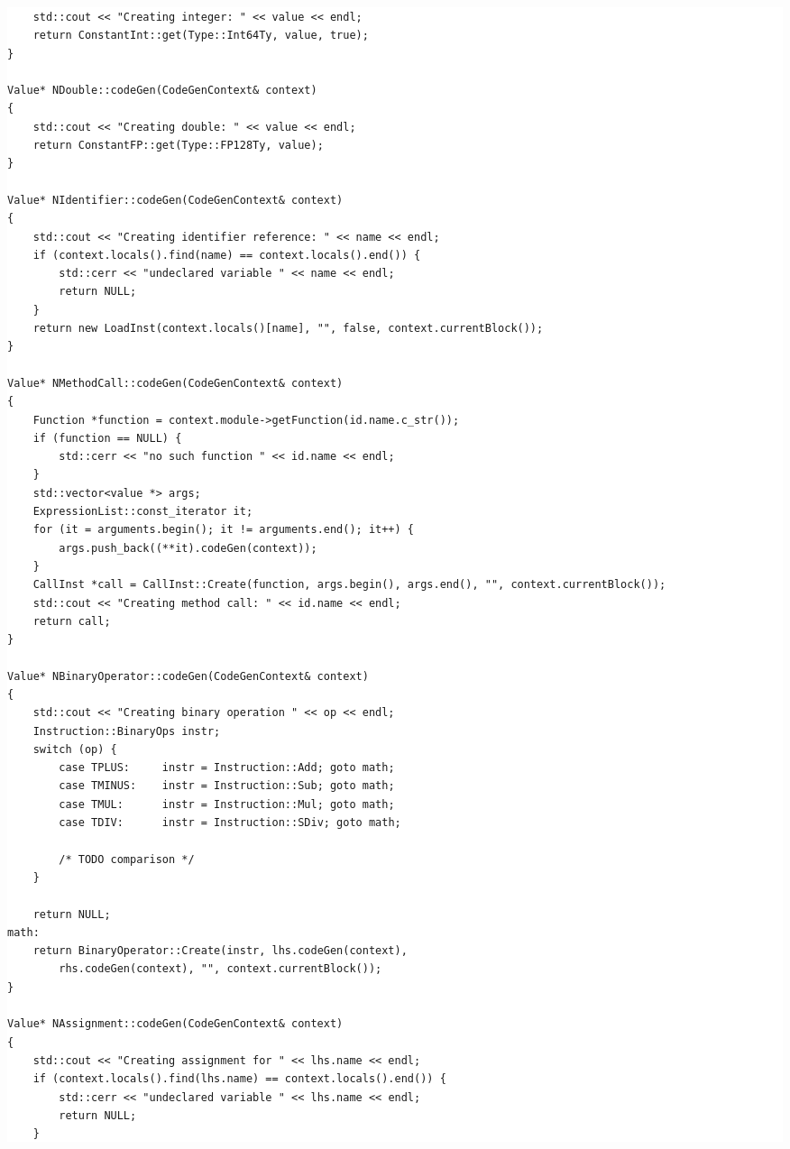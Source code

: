 ```
    std::cout << "Creating integer: " << value << endl;
    return ConstantInt::get(Type::Int64Ty, value, true);
}

Value* NDouble::codeGen(CodeGenContext& context)
{
    std::cout << "Creating double: " << value << endl;
    return ConstantFP::get(Type::FP128Ty, value);
}

Value* NIdentifier::codeGen(CodeGenContext& context)
{
    std::cout << "Creating identifier reference: " << name << endl;
    if (context.locals().find(name) == context.locals().end()) {
        std::cerr << "undeclared variable " << name << endl;
        return NULL;
    }
    return new LoadInst(context.locals()[name], "", false, context.currentBlock());
}

Value* NMethodCall::codeGen(CodeGenContext& context)
{
    Function *function = context.module->getFunction(id.name.c_str());
    if (function == NULL) {
        std::cerr << "no such function " << id.name << endl;
    }
    std::vector<value *> args;
    ExpressionList::const_iterator it;
    for (it = arguments.begin(); it != arguments.end(); it++) {
        args.push_back((**it).codeGen(context));
    }
    CallInst *call = CallInst::Create(function, args.begin(), args.end(), "", context.currentBlock());
    std::cout << "Creating method call: " << id.name << endl;
    return call;
}

Value* NBinaryOperator::codeGen(CodeGenContext& context)
{
    std::cout << "Creating binary operation " << op << endl;
    Instruction::BinaryOps instr;
    switch (op) {
        case TPLUS:     instr = Instruction::Add; goto math;
        case TMINUS:    instr = Instruction::Sub; goto math;
        case TMUL:      instr = Instruction::Mul; goto math;
        case TDIV:      instr = Instruction::SDiv; goto math;

        /* TODO comparison */
    }

    return NULL;
math:
    return BinaryOperator::Create(instr, lhs.codeGen(context),
        rhs.codeGen(context), "", context.currentBlock());
}

Value* NAssignment::codeGen(CodeGenContext& context)
{
    std::cout << "Creating assignment for " << lhs.name << endl;
    if (context.locals().find(lhs.name) == context.locals().end()) {
        std::cerr << "undeclared variable " << lhs.name << endl;
        return NULL;
    }
```